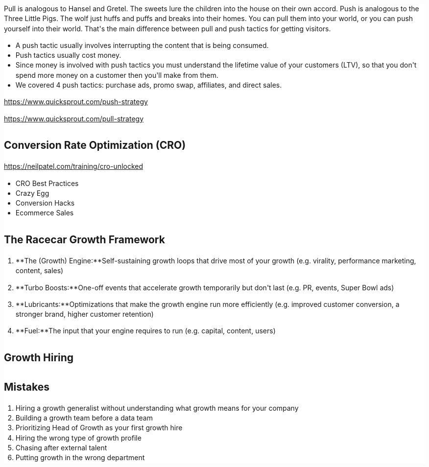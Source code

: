 Pull is analogous to Hansel and Gretel. The sweets lure the children into the house on their own accord. Push is analogous to the Three Little Pigs. The wolf just huffs and puffs and breaks into their homes. You can pull them into your world, or you can push yourself into their world. That's the main difference between pull and push tactics for getting visitors.

- A push tactic usually involves interrupting the content that is being consumed.
- Push tactics usually cost money.
- Since money is involved with push tactics you must understand the lifetime value of your customers (LTV), so that you don't spend more money on a customer then you'll make from them.
- We covered 4 push tactics: purchase ads, promo swap, affiliates, and direct sales.

<https://www.quicksprout.com/push-strategy>

<https://www.quicksprout.com/pull-strategy>

## Conversion Rate Optimization (CRO)

<https://neilpatel.com/training/cro-unlocked>

- CRO Best Practices
- Crazy Egg
- Conversion Hacks
- Ecommerce Sales

## The Racecar Growth Framework

1. **The (Growth) Engine:**Self-sustaining growth loops that drive most of your growth (e.g. virality, performance marketing, content, sales)

2. **Turbo Boosts:**One-off events that accelerate growth temporarily but don't last (e.g. PR, events, Super Bowl ads)

3. **Lubricants:**Optimizations that make the growth engine run more efficiently (e.g. improved customer conversion, a stronger brand, higher customer retention)

4. **Fuel:**The input that your engine requires to run (e.g. capital, content, users)

## Growth Hiring

## Mistakes

1. Hiring a growth generalist without understanding what growth means for your company
2. Building a growth team before a data team
3. Prioritizing Head of Growth as your first growth hire
4. Hiring the wrong type of growth profile
5. Chasing after external talent
6. Putting growth in the wrong department
